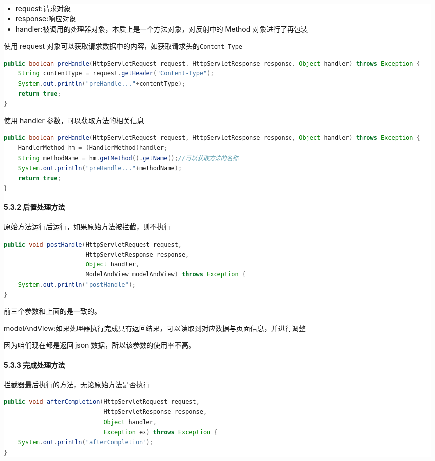 - request:请求对象
- response:响应对象
- handler:被调用的处理器对象，本质上是一个方法对象，对反射中的 Method 对象进行了再包装

使用 request 对象可以获取请求数据中的内容，如获取请求头的`Content-Type`

```java
public boolean preHandle(HttpServletRequest request, HttpServletResponse response, Object handler) throws Exception {
    String contentType = request.getHeader("Content-Type");
    System.out.println("preHandle..."+contentType);
    return true;
}
```

使用 handler 参数，可以获取方法的相关信息

```java
public boolean preHandle(HttpServletRequest request, HttpServletResponse response, Object handler) throws Exception {
    HandlerMethod hm = (HandlerMethod)handler;
    String methodName = hm.getMethod().getName();//可以获取方法的名称
    System.out.println("preHandle..."+methodName);
    return true;
}
```

#### 5.3.2 后置处理方法

原始方法运行后运行，如果原始方法被拦截，则不执行

```java
public void postHandle(HttpServletRequest request,
                       HttpServletResponse response,
                       Object handler,
                       ModelAndView modelAndView) throws Exception {
    System.out.println("postHandle");
}
```

前三个参数和上面的是一致的。

modelAndView:如果处理器执行完成具有返回结果，可以读取到对应数据与页面信息，并进行调整

因为咱们现在都是返回 json 数据，所以该参数的使用率不高。

#### 5.3.3 完成处理方法

拦截器最后执行的方法，无论原始方法是否执行

```java
public void afterCompletion(HttpServletRequest request,
                            HttpServletResponse response,
                            Object handler,
                            Exception ex) throws Exception {
    System.out.println("afterCompletion");
}
```
